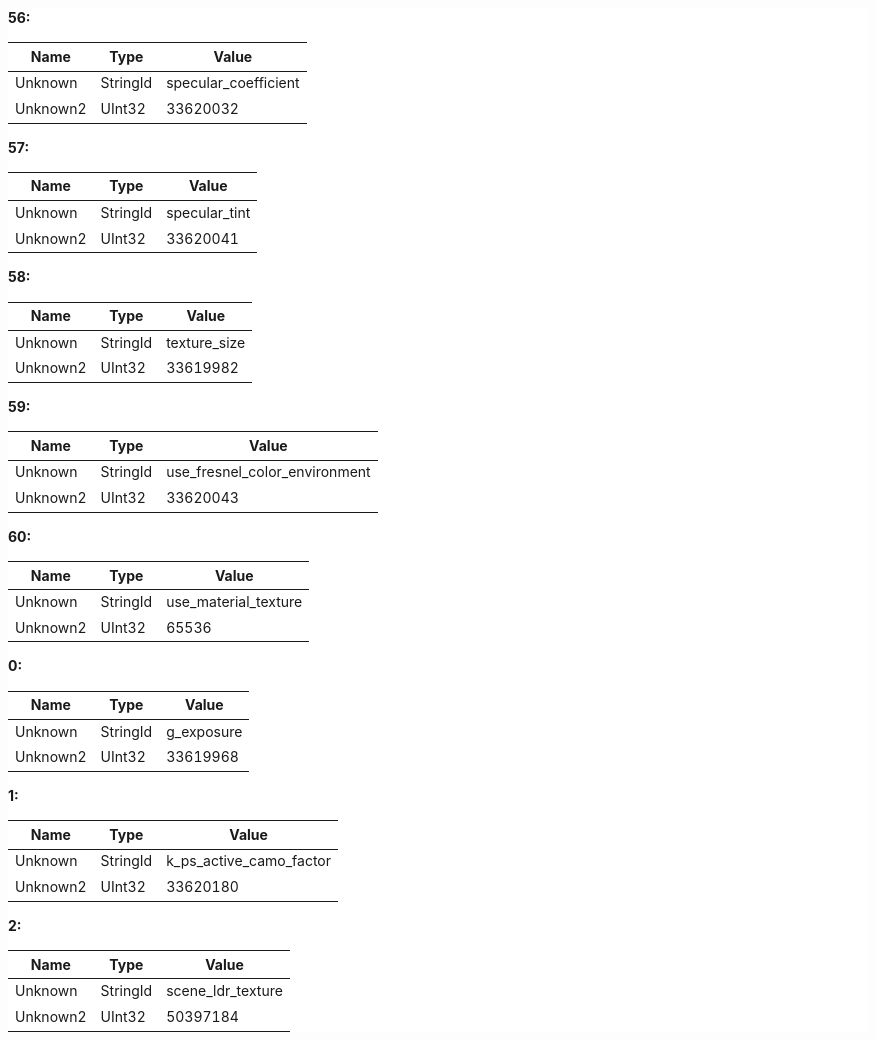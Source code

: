 
**56:**

Name	| Type	| Value
---	|---	|---	|
Unknown	|StringId	|specular_coefficient
Unknown2	|UInt32	|33620032


**57:**

Name	| Type	| Value
---	|---	|---	|
Unknown	|StringId	|specular_tint
Unknown2	|UInt32	|33620041


**58:**

Name	| Type	| Value
---	|---	|---	|
Unknown	|StringId	|texture_size
Unknown2	|UInt32	|33619982


**59:**

Name	| Type	| Value
---	|---	|---	|
Unknown	|StringId	|use_fresnel_color_environment
Unknown2	|UInt32	|33620043


**60:**

Name	| Type	| Value
---	|---	|---	|
Unknown	|StringId	|use_material_texture
Unknown2	|UInt32	|65536


**0:**

Name	| Type	| Value
---	|---	|---	|
Unknown	|StringId	|g_exposure
Unknown2	|UInt32	|33619968


**1:**

Name	| Type	| Value
---	|---	|---	|
Unknown	|StringId	|k_ps_active_camo_factor
Unknown2	|UInt32	|33620180


**2:**

Name	| Type	| Value
---	|---	|---	|
Unknown	|StringId	|scene_ldr_texture
Unknown2	|UInt32	|50397184
